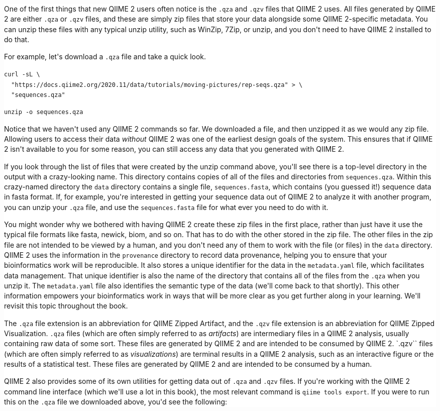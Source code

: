 One of the first things that new QIIME 2 users often notice is the `.qza` and `.qzv` files that QIIME 2 uses. All files generated by QIIME 2 are either `.qza` or `.qzv` files, and these are simply zip files that store your data alongside some QIIME 2-specific metadata. You can unzip these files with any typical unzip utility, such as WinZip, 7Zip, or unzip, and you don't need to have QIIME 2 installed to do that. 

For example, let's download a `.qza` file and take a quick look. 

```{code-cell}
curl -sL \
  "https://docs.qiime2.org/2020.11/data/tutorials/moving-pictures/rep-seqs.qza" > \
  "sequences.qza"
```

```{code-cell}
unzip -o sequences.qza
```

Notice that we haven't used any QIIME 2 commands so far. We downloaded a file, and then unzipped it as we would any zip file. Allowing users to access their data _without_ QIIME 2 was one of the earliest design goals of the system. This ensures that if QIIME 2 isn't available to you for some reason, you can still access any data that you generated with QIIME 2. 

If you look through the list of files that were created by the unzip command above, you'll see there is a top-level directory in the output with a crazy-looking name. This directory contains copies of all of the files and directories from `sequences.qza`. Within this crazy-named directory the `data` directory contains a single file, `sequences.fasta`, which contains (you guessed it!) sequence data in fasta format.  If, for example, you're interested in getting your sequence data out of QIIME 2 to analyze it with another program, you can unzip your `.qza` file, and use the `sequences.fasta` file for what ever you need to do with it. 

You might wonder why we bothered with having QIIME 2 create these zip files in the first place, rather than just have it use the typical file formats like fasta, newick, biom, and so on. That has to do with the other stored in the zip file. The other files in the zip file are not intended to be viewed by a human, and you don't need any of them to work with the file (or files) in the `data` directory. QIIME 2 uses the information in the `provenance` directory to record data provenance, helping you to ensure that your bioinformatics work will be reproducible. It also stores a unique identifier for the data in the `metadata.yaml` file, which facilitates data management. That unique identifier is also the name of the directory that contains all of the files from the `.qza` when you unzip it. The `metadata.yaml` file also identifies the semantic type of the data (we'll come back to that shortly). This other information empowers your bioinformatics work in ways that will be more clear as you get further along in your learning. We'll revisit this topic throughout the book. 

The `.qza` file extension is an abbreviation for QIIME Zipped Artifact, and the `.qzv` file extension is an abbreviation for QIIME Zipped Visualization. `.qza` files (which are often simply referred to as _artifacts_) are intermediary files in a QIIME 2 analysis, usually containing raw data of some sort. These files are generated by QIIME 2 and are intended to be consumed by QIIME 2. `.qzv`` files (which are often simply referred to as _visualizations_) are terminal results in a QIIME 2 analysis, such as an interactive figure or the results of a statistical test. These files are generated by QIIME 2 and are intended to be consumed by a human.

QIIME 2 also provides some of its own utilities for getting data out of `.qza` and `.qzv` files. If you're working with the QIIME 2 command line interface (which we'll use a lot in this book), the most relevant command is `qiime tools export`. If you were to run this on the `.qza` file we downloaded above, you'd see the following:
